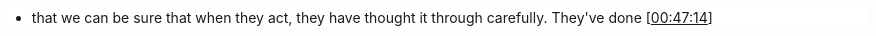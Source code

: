 *  that we can be sure that when they act, they have thought it through carefully. They've done [[00:47:14](https://www.youtube.com/watch?v=Hp5KOXTgHBQ&t=2834.76s)]
